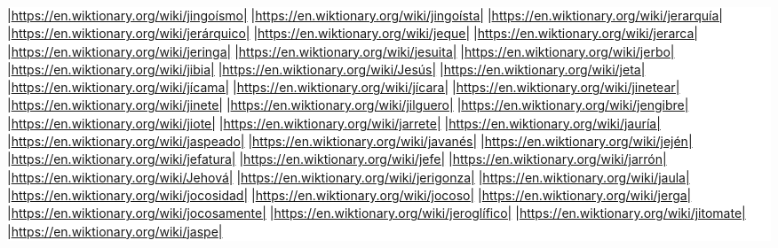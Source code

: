 |https://en.wiktionary.org/wiki/jingoísmo|
|https://en.wiktionary.org/wiki/jingoísta|
|https://en.wiktionary.org/wiki/jerarquía|
|https://en.wiktionary.org/wiki/jerárquico|
|https://en.wiktionary.org/wiki/jeque|
|https://en.wiktionary.org/wiki/jerarca|
|https://en.wiktionary.org/wiki/jeringa|
|https://en.wiktionary.org/wiki/jesuita|
|https://en.wiktionary.org/wiki/jerbo|
|https://en.wiktionary.org/wiki/jibia|
|https://en.wiktionary.org/wiki/Jesús|
|https://en.wiktionary.org/wiki/jeta|
|https://en.wiktionary.org/wiki/jícama|
|https://en.wiktionary.org/wiki/jícara|
|https://en.wiktionary.org/wiki/jinetear|
|https://en.wiktionary.org/wiki/jinete|
|https://en.wiktionary.org/wiki/jilguero|
|https://en.wiktionary.org/wiki/jengibre|
|https://en.wiktionary.org/wiki/jiote|
|https://en.wiktionary.org/wiki/jarrete|
|https://en.wiktionary.org/wiki/jauría|
|https://en.wiktionary.org/wiki/jaspeado|
|https://en.wiktionary.org/wiki/javanés|
|https://en.wiktionary.org/wiki/jején|
|https://en.wiktionary.org/wiki/jefatura|
|https://en.wiktionary.org/wiki/jefe|
|https://en.wiktionary.org/wiki/jarrón|
|https://en.wiktionary.org/wiki/Jehová|
|https://en.wiktionary.org/wiki/jerigonza|
|https://en.wiktionary.org/wiki/jaula|
|https://en.wiktionary.org/wiki/jocosidad|
|https://en.wiktionary.org/wiki/jocoso|
|https://en.wiktionary.org/wiki/jerga|
|https://en.wiktionary.org/wiki/jocosamente|
|https://en.wiktionary.org/wiki/jeroglífico|
|https://en.wiktionary.org/wiki/jitomate|
|https://en.wiktionary.org/wiki/jaspe|
